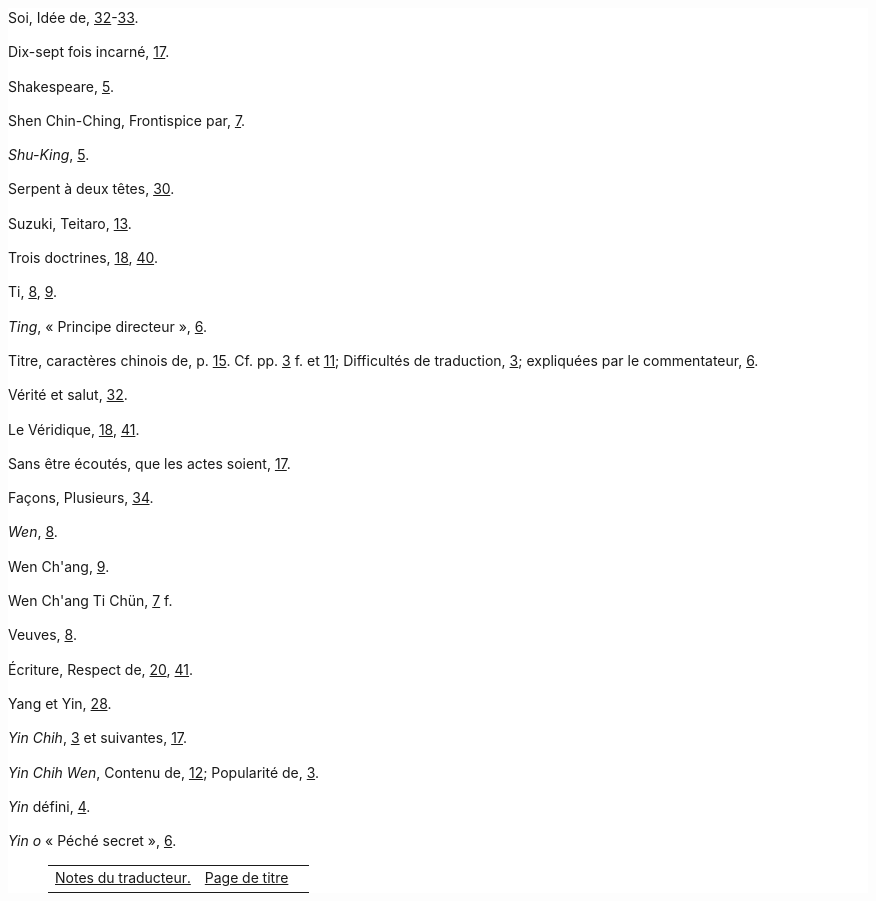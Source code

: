 Soi, Idée de, [32](Notes_du_commentateur_chinois#p32)\-[33](Notes_du_commentateur_chinois#p33).

Dix-sept fois incarné, [17](The_Tract_of_the_Quiet_Way#p17).

Shakespeare, [5](Introduction#p5).

Shen Chin-Ching, Frontispice par, [7](Introduction#p7).

_Shu-King_, [5](Introduction#p5).

Serpent à deux têtes, [30](Notes_du_commentateur_chinois#p30).

Suzuki, Teitaro, [13](Introduction#p13).

Trois doctrines, [18](Le_Tract_de_la_Voie_Silencieuse#p18), [40](Notes_du_Traducteur#p40).

Ti, [8](Introduction#p8), [9](Introduction#p9).

_Ting_, « Principe directeur », [6](Introduction#p6).

Titre, caractères chinois de, p. [15](Introduction#p15). Cf. pp. [3](Introduction#p3) f. et [11](Introduction#p11); Difficultés de traduction, [3](Introduction#p3); expliquées par le commentateur, [6](Introduction#p6).

Vérité et salut, [32](Notes_of_the_Chinese_Commentator#p32).

Le Véridique, [18](Le_Tract_de_la_Voie_Silencieuse#p18), [41](Notes_du_Traducteur#p41).

Sans être écoutés, que les actes soient, [17](The_Tract_of_the_Quiet_Way#p17).

Façons, Plusieurs, [34](Notes_du_commentateur_chinois#p34).

_Wen_, [8](Introduction#p8).

Wen Ch'ang, [9](Introduction#p9).

Wen Ch'ang Ti Chün, [7](Introduction#p7) f.

Veuves, [8](Introduction#p8).

Écriture, Respect de, [20](The_Tract_of_the_Quiet_Way#p20), [41](Translators_Notes#p41).

Yang et Yin, [28](Notes_du_commentateur_chinois#p28).

_Yin Chih_, [3](Introduction#p3) et suivantes, [17](Le_Tract_de_la_Voie_Silencieuse#p17).

_Yin Chih Wen_, Contenu de, [12](Introduction#p12); Popularité de, [3](Introduction#p3).

_Yin_ défini, [4](Introduction#p4).

_Yin o_ « Péché secret », [6](Introduction#p6).

<figure class="table chapter-navigator">
  <table>
    <tbody>
      <tr>
        <td>
        <a href="/fr/book/Taoism/Yin_Chih_Wen/Translators_Notes">
          <span class="mdi mdi-arrow-left-drop-circle"></span><span class="pl-2">Notes du traducteur.</span>
        </a>
        </td>
        <td>
        <a href="/fr/book/Taoism/Yin_Chih_Wen">
          <span class="mdi mdi-book-open-variant"></span><span class="pl-2">Page de titre</span>
        </a>
        </td>
        <td>
        </td>
      </tr>
    </tbody>
  </table>
</figure>
